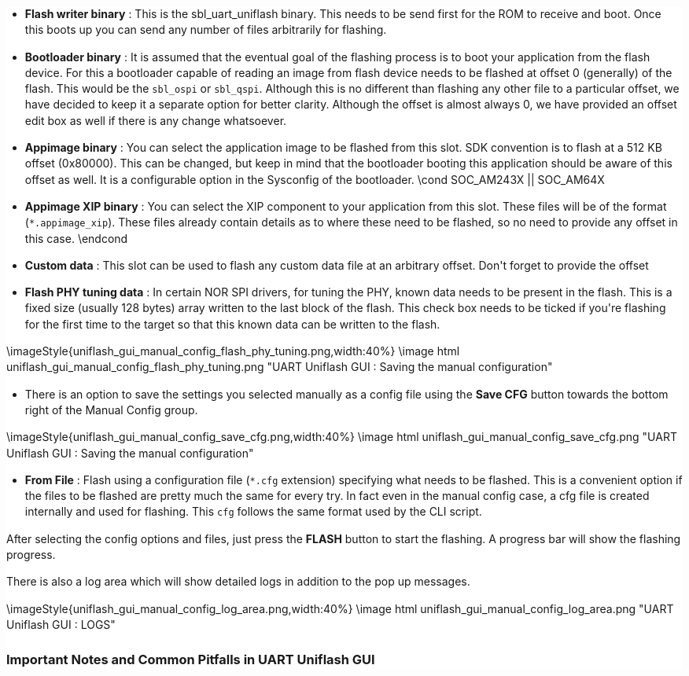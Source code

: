   - **Flash writer binary** : This is the sbl_uart_uniflash binary. This needs to be send first for the ROM to receive and boot. Once this boots up you can send any number of files arbitrarily for flashing.

  - **Bootloader binary** : It is assumed that the eventual goal of the flashing process is to boot your application from the flash device. For this a bootloader capable of reading an image from flash device needs to be flashed at offset 0 (generally) of the flash. This would be the `sbl_ospi` or `sbl_qspi`. Although this is no different than flashing any other file to a particular offset, we have decided to keep it a separate option for better clarity. Although the offset is almost always 0, we have provided an offset edit box as well if there is any change whatsoever.

  - **Appimage binary** : You can select the application image to be flashed from this slot. SDK convention is to flash at a 512 KB offset (0x80000). This can be changed, but keep in mind that the bootloader booting this application should be aware of this offset as well. It is a configurable option in the Sysconfig of the bootloader.
\cond SOC_AM243X || SOC_AM64X
  - **Appimage XIP binary** : You can select the XIP component to your application from this slot. These files will be of the format (`*.appimage_xip`). These files already contain details as to where these need to be flashed, so no need to provide any offset in this case.
\endcond
  - **Custom data** : This slot can be used to flash any custom data file at an arbitrary offset. Don't forget to provide the offset

  - **Flash PHY tuning data** : In certain NOR SPI drivers, for tuning the PHY, known data needs to be present in the flash. This is a fixed size (usually 128 bytes) array written to the last block of the flash. This check box needs to be ticked if you're flashing for the first time to the target so that this known data can be written to the flash.

  \imageStyle{uniflash_gui_manual_config_flash_phy_tuning.png,width:40%}
  \image html uniflash_gui_manual_config_flash_phy_tuning.png "UART Uniflash GUI : Saving the manual configuration"

  - There is an option to save the settings you selected manually as a config file using the **Save CFG** button towards the bottom right of the Manual Config group.

\imageStyle{uniflash_gui_manual_config_save_cfg.png,width:40%}
\image html uniflash_gui_manual_config_save_cfg.png "UART Uniflash GUI : Saving the manual configuration"

- **From File** : Flash using a configuration file (`*.cfg` extension) specifying what needs to be flashed. This is a convenient option if the files to be flashed are pretty much the same for every try. In fact even in the manual config case, a cfg file is created internally and used for flashing. This `cfg` follows the same format used by the CLI script.

After selecting the config options and files, just press the **FLASH** button to start the flashing. A progress bar will show the flashing progress.

There is also a log area which will show detailed logs in addition to the pop up messages.

\imageStyle{uniflash_gui_manual_config_log_area.png,width:40%}
\image html uniflash_gui_manual_config_log_area.png "UART Uniflash GUI : LOGS"


### Important Notes and Common Pitfalls in UART Uniflash GUI
